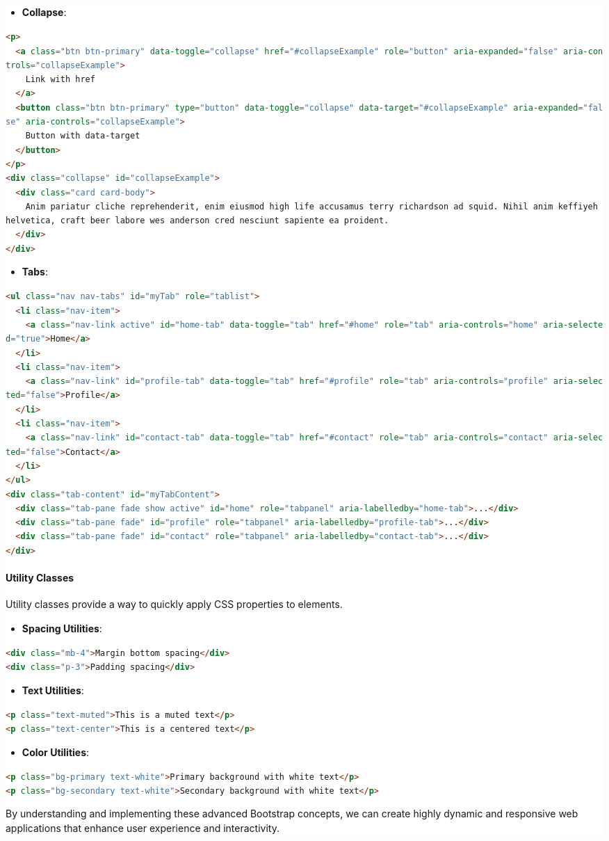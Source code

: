 ```html
```
- **Collapse**:
```html
<p>
  <a class="btn btn-primary" data-toggle="collapse" href="#collapseExample" role="button" aria-expanded="false" aria-controls="collapseExample">
    Link with href
  </a>
  <button class="btn btn-primary" type="button" data-toggle="collapse" data-target="#collapseExample" aria-expanded="false" aria-controls="collapseExample">
    Button with data-target
  </button>
</p>
<div class="collapse" id="collapseExample">
  <div class="card card-body">
    Anim pariatur cliche reprehenderit, enim eiusmod high life accusamus terry richardson ad squid. Nihil anim keffiyeh helvetica, craft beer labore wes anderson cred nesciunt sapiente ea proident.
  </div>
</div>
```
- **Tabs**:
```html
<ul class="nav nav-tabs" id="myTab" role="tablist">
  <li class="nav-item">
    <a class="nav-link active" id="home-tab" data-toggle="tab" href="#home" role="tab" aria-controls="home" aria-selected="true">Home</a>
  </li>
  <li class="nav-item">
    <a class="nav-link" id="profile-tab" data-toggle="tab" href="#profile" role="tab" aria-controls="profile" aria-selected="false">Profile</a>
  </li>
  <li class="nav-item">
    <a class="nav-link" id="contact-tab" data-toggle="tab" href="#contact" role="tab" aria-controls="contact" aria-selected="false">Contact</a>
  </li>
</ul>
<div class="tab-content" id="myTabContent">
  <div class="tab-pane fade show active" id="home" role="tabpanel" aria-labelledby="home-tab">...</div>
  <div class="tab-pane fade" id="profile" role="tabpanel" aria-labelledby="profile-tab">...</div>
  <div class="tab-pane fade" id="contact" role="tabpanel" aria-labelledby="contact-tab">...</div>
</div>
```
#### Utility Classes

Utility classes provide a way to quickly apply CSS properties to elements.

- **Spacing Utilities**:
```html
<div class="mb-4">Margin bottom spacing</div>
<div class="p-3">Padding spacing</div>
```
- **Text Utilities**:
```html
<p class="text-muted">This is a muted text</p>
<p class="text-center">This is a centered text</p>
```
- **Color Utilities**:
```html
<p class="bg-primary text-white">Primary background with white text</p>
<p class="bg-secondary text-white">Secondary background with white text</p>
```
By understanding and implementing these advanced Bootstrap concepts, we can create highly dynamic and responsive web applications that enhance user experience and interactivity.